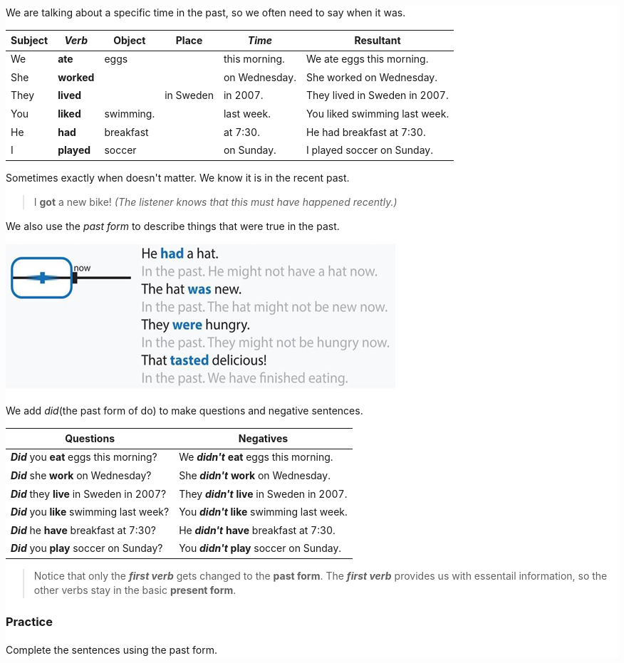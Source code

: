 We are talking about a specific time in the past, so we often need to say when it was.

|Subject|*Verb*|Object|Place|*Time*|Resultant|
|---|---|---|---|---|---|
|We|**ate**|eggs||this morning.|We ate eggs this morning.|
|She|**worked**|||on Wednesday.|She worked on Wednesday.|
|They|**lived**||in Sweden|in 2007.|They lived in Sweden in 2007.|
|You|**liked**|swimming.||last week.|You liked swimming last week.|
|He|**had**|breakfast||at 7:30.|He had breakfast at 7:30.|
|I|**played**|soccer||on Sunday.|I played soccer on Sunday.|

Sometimes exactly when doesn't matter. We know it is in the recent past.
> I **got** a new bike! *(The listener knows that this must have happened recently.)*

We also use the *past form* to describe things that were true in the past.

![](./static-resource/06.%20Tenses/past%20form%2005.png)

We add *did*(the past form of do) to make questions and negative sentences.

|Questions|Negatives|
|---|---|
|***Did*** you **eat** eggs this morning?|We ***didn't*** **eat** eggs this morning.|
|***Did*** she **work** on Wednesday?|She ***didn't*** **work** on Wednesday.|
|***Did*** they **live** in Sweden in 2007?|They ***didn't*** **live** in Sweden in 2007.|
|***Did*** you **like** swimming last week?|You ***didn't*** **like** swimming last week.|
|***Did*** he **have** breakfast at 7:30?|He ***didn't*** **have** breakfast at 7:30.|
|***Did*** you **play** soccer on Sunday?|You ***didn't*** **play** soccer on Sunday.|

> Notice that only the ***first verb*** gets changed to the **past form**. The ***first verb*** provides us with essentail information, so the other verbs stay in the basic **present form**.

### Practice
Complete the sentences using the past form.
